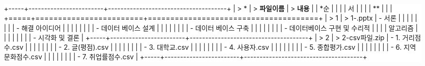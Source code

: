 +-----+------------------------+--------------------------------------+
| > * | > **파일이름**         | > **내용**                           |
| *순 |                        |                                      |
| 서  |                        |                                      |
| **  |                        |                                      |
+=====+========================+======================================+
| > 1 | > 1-.pptx              | -   서론                             |
|     |                        |                                      |
|     |                        | -   해결 아이디어                    |
|     |                        |                                      |
|     |                        | -   데이터 베이스 설계               |
|     |                        |                                      |
|     |                        | -   데이터 베이스 구축               |
|     |                        |                                      |
|     |                        | -   데이터베이스 구현 및 수리적      |
|     |                        |     알고리즘                         |
|     |                        |                                      |
|     |                        | -   시각화 및 결론                   |
+-----+------------------------+--------------------------------------+
| > 2 | > 2-csv파일.zip        | -   1\. 거리점수.csv                 |
|     |                        |                                      |
|     |                        | -   2\. 글(평점).csv                 |
|     |                        |                                      |
|     |                        | -   3\. 대학교.csv                   |
|     |                        |                                      |
|     |                        | -   4\. 사용자.csv                   |
|     |                        |                                      |
|     |                        | -   5\. 종합평가.csv                 |
|     |                        |                                      |
|     |                        | -   6\. 지역문화점수.csv             |
|     |                        |                                      |
|     |                        | -   7\. 취업률점수.csv               |
+-----+------------------------+--------------------------------------+
